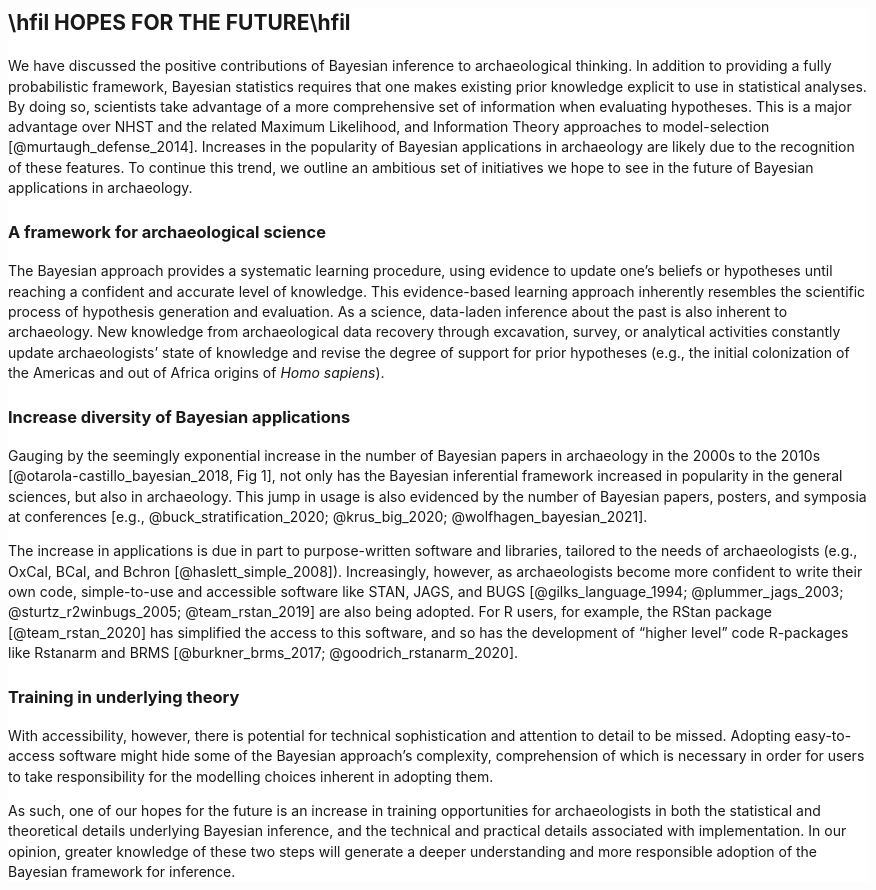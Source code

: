 




## \hfil HOPES FOR THE FUTURE\hfil

We have discussed the positive contributions of Bayesian inference to archaeological thinking. In addition to providing a fully probabilistic framework, Bayesian statistics requires that one makes existing prior knowledge explicit to use in statistical analyses. By doing so, scientists take advantage of a more comprehensive set of information when evaluating hypotheses. This is a major advantage over NHST and the related Maximum Likelihood, and Information Theory approaches to model-selection [@murtaugh_defense_2014]. Increases in the popularity of Bayesian applications in archaeology are likely due to the recognition of these features. To continue this trend, we outline an ambitious set of initiatives we hope to see in the future of Bayesian applications in archaeology. 

### A framework for archaeological science

The Bayesian approach provides a systematic learning procedure, using evidence to update one’s beliefs or hypotheses until reaching a confident and accurate level of knowledge. This evidence-based learning approach inherently resembles the scientific process of hypothesis generation and evaluation. As a science, data-laden inference about the past is also inherent to archaeology. New knowledge from archaeological data recovery through excavation, survey, or analytical activities constantly update archaeologists’ state of knowledge and revise the degree of support for prior hypotheses (e.g., the initial colonization of the Americas and out of Africa origins of *Homo sapiens*). 

### Increase diversity of Bayesian applications

Gauging by the seemingly exponential increase in the number of Bayesian papers in archaeology in the 2000s to the 2010s [@otarola-castillo_bayesian_2018, Fig 1], not only has the Bayesian inferential framework increased in popularity in the general sciences, but also in archaeology. This jump in usage is also evidenced by the number of Bayesian papers, posters, and symposia at conferences [e.g., @buck_stratification_2020; @krus_big_2020; @wolfhagen_bayesian_2021]. 

The increase in applications is due in part to purpose-written software and libraries, tailored to the needs of archaeologists (e.g., OxCal, BCal, and Bchron [@haslett_simple_2008]). Increasingly, however, as archaeologists become more confident to write their own code, simple-to-use and accessible software like STAN, JAGS, and BUGS [@gilks_language_1994; @plummer_jags_2003; @sturtz_r2winbugs_2005; @team_rstan_2019] are also being adopted. For R users, for example, the RStan package [@team_rstan_2020] has simplified the access to this software, and so has the development of “higher level” code R-packages like Rstanarm and BRMS [@burkner_brms_2017; @goodrich_rstanarm_2020]. 

### Training in underlying theory

With accessibility, however, there is potential for technical sophistication and attention to detail to be missed. Adopting easy-to-access software might hide some of the Bayesian approach’s complexity, comprehension of which is necessary in order for users to  take responsibility for the modelling choices inherent in adopting them. 

As such, one of our hopes for the future is an increase in training opportunities for archaeologists in both the statistical and theoretical details underlying Bayesian inference, and the technical and practical details associated with implementation. In our opinion, greater knowledge of these two steps will generate a deeper understanding and more responsible adoption of the Bayesian framework for inference. 
